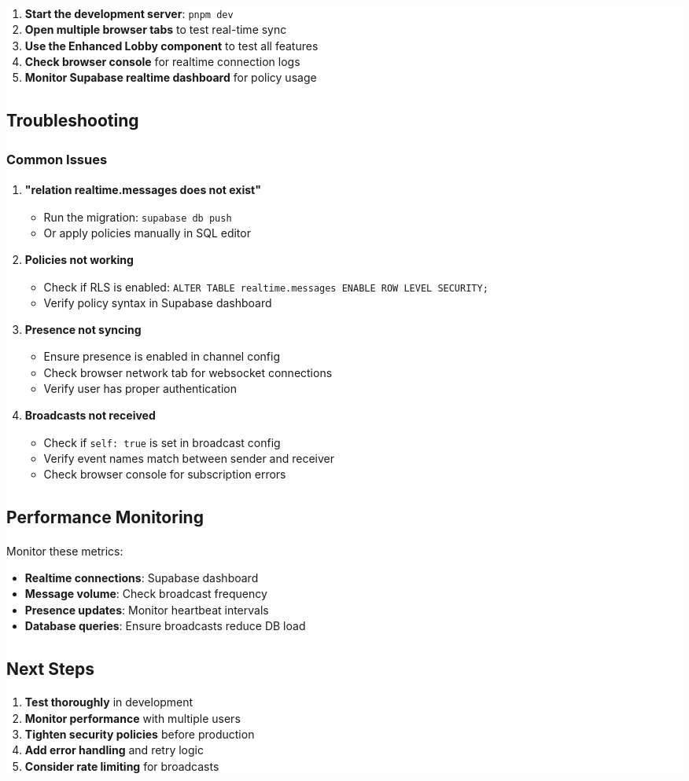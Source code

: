 1. **Start the development server**: `pnpm dev`
2. **Open multiple browser tabs** to test real-time sync
3. **Use the Enhanced Lobby component** to test all features
4. **Check browser console** for realtime connection logs
5. **Monitor Supabase realtime dashboard** for policy usage

## Troubleshooting

### Common Issues

1. **"relation realtime.messages does not exist"**
   - Run the migration: `supabase db push`
   - Or apply policies manually in SQL editor

2. **Policies not working**
   - Check if RLS is enabled: `ALTER TABLE realtime.messages ENABLE ROW LEVEL SECURITY;`
   - Verify policy syntax in Supabase dashboard

3. **Presence not syncing**
   - Ensure presence is enabled in channel config
   - Check browser network tab for websocket connections
   - Verify user has proper authentication

4. **Broadcasts not received**
   - Check if `self: true` is set in broadcast config
   - Verify event names match between sender and receiver
   - Check browser console for subscription errors

## Performance Monitoring

Monitor these metrics:
- **Realtime connections**: Supabase dashboard
- **Message volume**: Check broadcast frequency
- **Presence updates**: Monitor heartbeat intervals
- **Database queries**: Ensure broadcasts reduce DB load

## Next Steps

1. **Test thoroughly** in development
2. **Monitor performance** with multiple users
3. **Tighten security policies** before production
4. **Add error handling** and retry logic
5. **Consider rate limiting** for broadcasts
